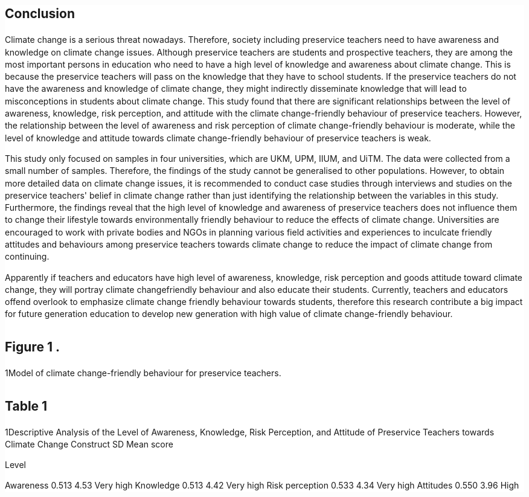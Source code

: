 
## Conclusion

Climate change is a serious threat nowadays. Therefore, society including preservice teachers need to have awareness and knowledge on climate change issues. Although preservice teachers are students and prospective teachers, they are among the most important persons in education who need to have a high level of knowledge and awareness about climate change. This is because the preservice teachers will pass on the knowledge that they have to school students. If the preservice teachers do not have the awareness and knowledge of climate change, they might indirectly disseminate knowledge that will lead to misconceptions in students about climate change. This study found that there are significant relationships between the level of awareness, knowledge, risk perception, and attitude with the climate change-friendly behaviour of preservice teachers. However, the relationship between the level of awareness and risk perception of climate change-friendly behaviour is moderate, while the level of knowledge and attitude towards climate change-friendly behaviour of preservice teachers is weak.

This study only focused on samples in four universities, which are UKM, UPM, IIUM, and UiTM. The data were collected from a small number of samples. Therefore, the findings of the study cannot be generalised to other populations. However, to obtain more detailed data on climate change issues, it is recommended to conduct case studies through interviews and studies on the preservice teachers' belief in climate change rather than just identifying the relationship between the variables in this study. Furthermore, the findings reveal that the high level of knowledge and awareness of preservice teachers does not influence them to change their lifestyle towards environmentally friendly behaviour to reduce the effects of climate change. Universities are encouraged to work with private bodies and NGOs in planning various field activities and experiences to inculcate friendly attitudes and behaviours among preservice teachers towards climate change to reduce the impact of climate change from continuing.

Apparently if teachers and educators have high level of awareness, knowledge, risk perception and goods attitude toward climate change, they will portray climate changefriendly behaviour and also educate their students. Currently, teachers and educators offend overlook to emphasize climate change friendly behaviour towards students, therefore this research contribute a big impact for future generation education to develop new generation with high value of climate change-friendly behaviour.

## Figure 1 .
1Model of climate change-friendly behaviour for preservice teachers.

## Table 1
1Descriptive Analysis of the Level of Awareness, Knowledge, Risk Perception, and Attitude of 
Preservice Teachers towards Climate Change 
Construct 
SD 
Mean 
score 

Level 

Awareness 
0.513 
4.53 
Very high 
Knowledge 
0.513 
4.42 
Very high 
Risk perception 
0.533 
4.34 
Very high 
Attitudes 
0.550 
3.96 
High 
